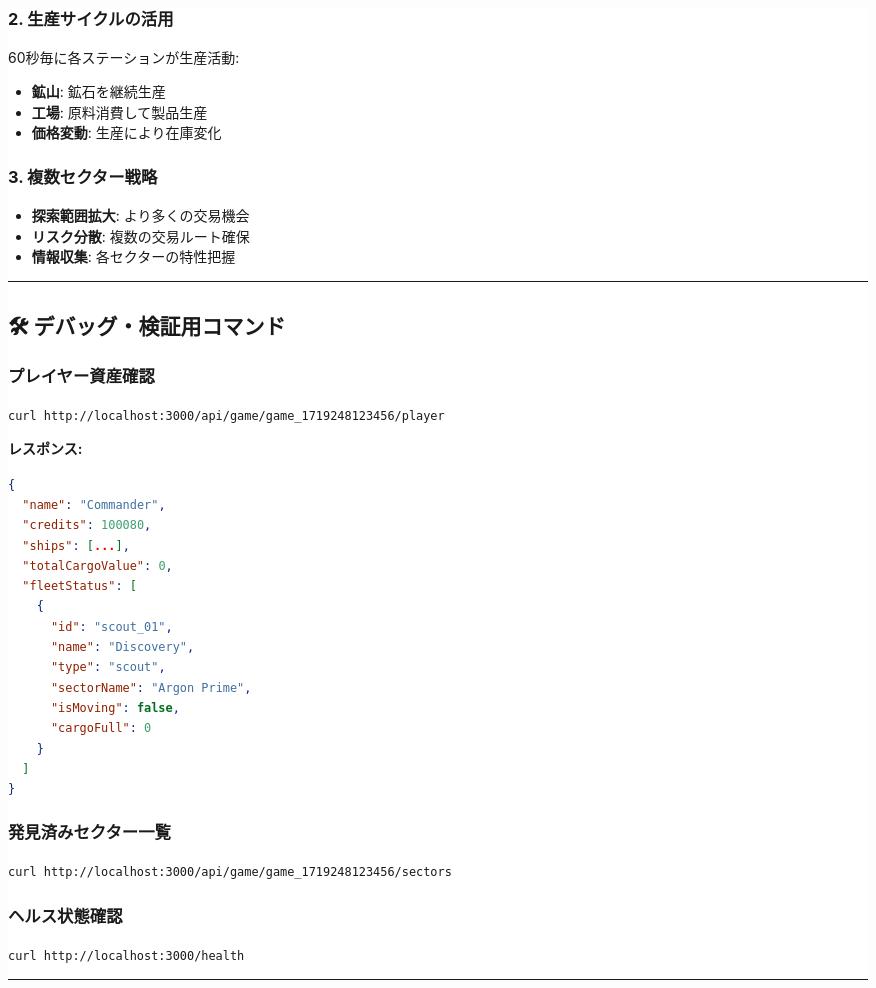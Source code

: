 ### 2. 生産サイクルの活用

60秒毎に各ステーションが生産活動:

- **鉱山**: 鉱石を継続生産
- **工場**: 原料消費して製品生産
- **価格変動**: 生産により在庫変化

### 3. 複数セクター戦略

- **探索範囲拡大**: より多くの交易機会
- **リスク分散**: 複数の交易ルート確保
- **情報収集**: 各セクターの特性把握

---

## 🛠 デバッグ・検証用コマンド

### プレイヤー資産確認

```bash
curl http://localhost:3000/api/game/game_1719248123456/player
```

**レスポンス:**
```json
{
  "name": "Commander",
  "credits": 100080,
  "ships": [...],
  "totalCargoValue": 0,
  "fleetStatus": [
    {
      "id": "scout_01",
      "name": "Discovery", 
      "type": "scout",
      "sectorName": "Argon Prime",
      "isMoving": false,
      "cargoFull": 0
    }
  ]
}
```

### 発見済みセクター一覧

```bash
curl http://localhost:3000/api/game/game_1719248123456/sectors
```

### ヘルス状態確認

```bash
curl http://localhost:3000/health
```

---
